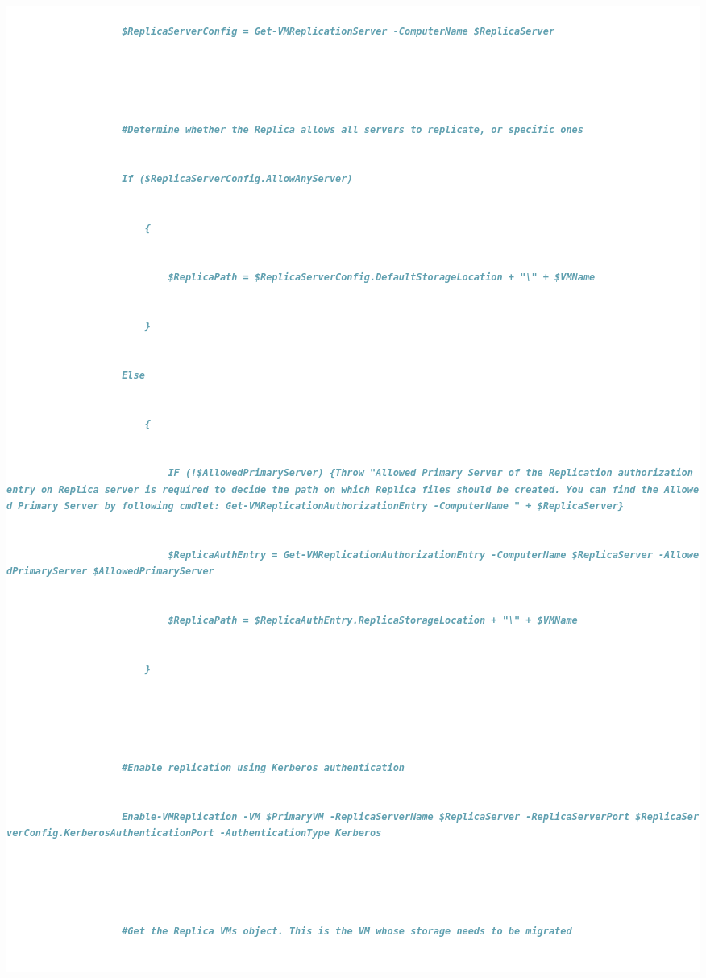 ```markdown
    
                    $ReplicaServerConfig = Get-VMReplicationServer -ComputerName $ReplicaServer
    
    
     
    
    
                    #Determine whether the Replica allows all servers to replicate, or specific ones
    
    
                    If ($ReplicaServerConfig.AllowAnyServer)
    
    
                        {
    
    
                            $ReplicaPath = $ReplicaServerConfig.DefaultStorageLocation + "\" + $VMName
    
    
                        }
    
    
                    Else
    
    
                        {
    
    
                            IF (!$AllowedPrimaryServer) {Throw "Allowed Primary Server of the Replication authorization entry on Replica server is required to decide the path on which Replica files should be created. You can find the Allowed Primary Server by following cmdlet: Get-VMReplicationAuthorizationEntry -ComputerName " + $ReplicaServer}
    
    
                            $ReplicaAuthEntry = Get-VMReplicationAuthorizationEntry -ComputerName $ReplicaServer -AllowedPrimaryServer $AllowedPrimaryServer
    
    
                            $ReplicaPath = $ReplicaAuthEntry.ReplicaStorageLocation + "\" + $VMName
    
    
                        }
    
    
                    
    
    
                    #Enable replication using Kerberos authentication
    
    
                    Enable-VMReplication -VM $PrimaryVM -ReplicaServerName $ReplicaServer -ReplicaServerPort $ReplicaServerConfig.KerberosAuthenticationPort -AuthenticationType Kerberos
    
    
     
    
    
                    #Get the Replica VMs object. This is the VM whose storage needs to be migrated
    
    
```